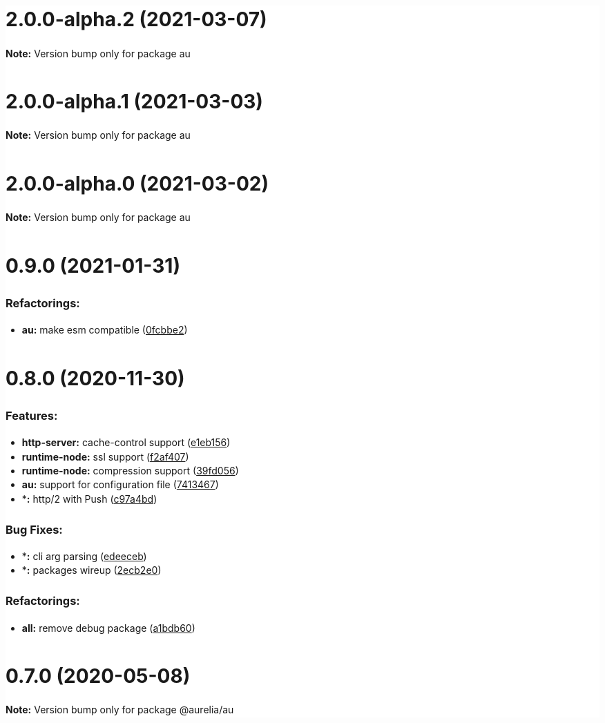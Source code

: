 <a name="2.0.0-alpha.2"></a>
# 2.0.0-alpha.2 (2021-03-07)

**Note:** Version bump only for package au

<a name="2.0.0-alpha.1"></a>
# 2.0.0-alpha.1 (2021-03-03)

**Note:** Version bump only for package au

<a name="2.0.0-alpha.0"></a>
# 2.0.0-alpha.0 (2021-03-02)

**Note:** Version bump only for package au

<a name="0.9.0"></a>
# 0.9.0 (2021-01-31)

### Refactorings:

* **au:** make esm compatible ([0fcbbe2](https://github.com/aurelia/aurelia/commit/0fcbbe2))

<a name="0.8.0"></a>
# 0.8.0 (2020-11-30)

### Features:

* **http-server:** cache-control support ([e1eb156](https://github.com/aurelia/aurelia/commit/e1eb156))
* **runtime-node:** ssl support ([f2af407](https://github.com/aurelia/aurelia/commit/f2af407))
* **runtime-node:** compression support ([39fd056](https://github.com/aurelia/aurelia/commit/39fd056))
* **au:** support for configuration file ([7413467](https://github.com/aurelia/aurelia/commit/7413467))
* ***:** http/2 with Push ([c97a4bd](https://github.com/aurelia/aurelia/commit/c97a4bd))


### Bug Fixes:

* ***:** cli arg parsing ([edeeceb](https://github.com/aurelia/aurelia/commit/edeeceb))
* ***:** packages wireup ([2ecb2e0](https://github.com/aurelia/aurelia/commit/2ecb2e0))


### Refactorings:

* **all:** remove debug package ([a1bdb60](https://github.com/aurelia/aurelia/commit/a1bdb60))

<a name="0.7.0"></a>
# 0.7.0 (2020-05-08)

**Note:** Version bump only for package @aurelia/au

